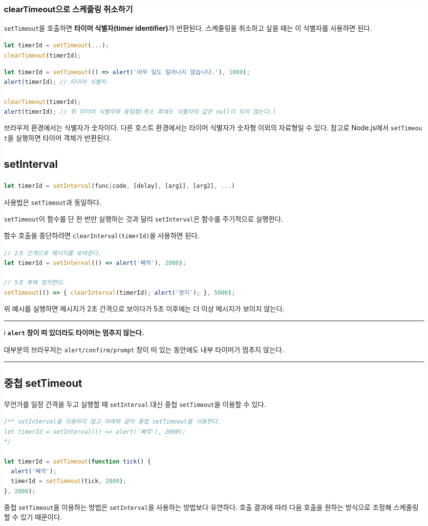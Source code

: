 
### clearTimeout으로 스케줄링 취소하기
`setTimeout`을 호출하면 <strong>타이머 식별자(timer identifier)</strong>가 반환된다. 스케줄링을 취소하고 싶을 때는 이 식별자를 사용하면 된다.
```js
let timerId = setTimeout(...);
clearTimeout(timerId);
```
```js run no-beautify
let timerId = setTimeout(() => alert('아무 일도 일어나지 않습니다.'), 1000);
alert(timerId); // 타이머 식별자

clearTimeout(timerId);
alert(timerId); // 위 타이머 식별자와 동일함(취소 후에도 식별자의 값은 null이 되지 않는다.)
```
브라우저 환경에서는 식별자가 숫자이다. 다른 호스트 환경에서는 타이머 식별자가 숫자형 이외의 자료형일 수 있다. 참고로 Node.js에서 `setTimeout`을 실행하면 타이머 객체가 반환된다.

## setInterval
```js
let timerId = setInterval(func|code, [delay], [arg1], [arg2], ...)
```
사용법은 `setTimeout`과 동일하다.

`setTimeout`이 함수를 단 한 번만 실행하는 것과 달리 `setInterval`은 함수를 주기적으로 실행한다.

함수 호출을 중단하려면 `clearInterval(timerId)`을 사용하면 된다.
```js
// 2초 간격으로 메시지를 보여준다.
let timerId = setInterval(() => alert('째깍'), 2000);

// 5초 후에 정지한다.
setTimeout(() => { clearInterval(timerId); alert('정지'); }, 5000);
```
위 예시를 실행하면 메시지가 2초 간격으로 보이다가 5초 이후에는 더 이상 메시지가 보이지 않는다.

---
:information_source: **`alert` 창이 떠 있더라도 타이머는 멈추지 않는다.**

대부분의 브라우저는 `alert/confirm/prompt` 창이 떠 있는 동안에도 내부 타이머가 멈추지 않는다.

---

## 중첩 setTimeout
무언가를 일정 간격을 두고 실행할 때 `setInterval` 대신 중첩 `setTimeout`을 이용할 수 있다.
```js
/** setInterval을 이용하지 않고 아래와 같이 중첩 setTimeout을 사용한다.
let timerId = setInterval(() => alert('째깍'), 2000);
*/

let timerId = setTimeout(function tick() {
  alert('째깍');
  timerId = setTimeout(tick, 2000);
}, 2000);
```
중첩 `setTimeout`을 이용하는 방법은 `setInterval`을 사용하는 방법보다 유연하다. 호출 결과에 따라 다음 호출을 원하는 방식으로 조정해 스케줄링 할 수 있기 때문이다.
